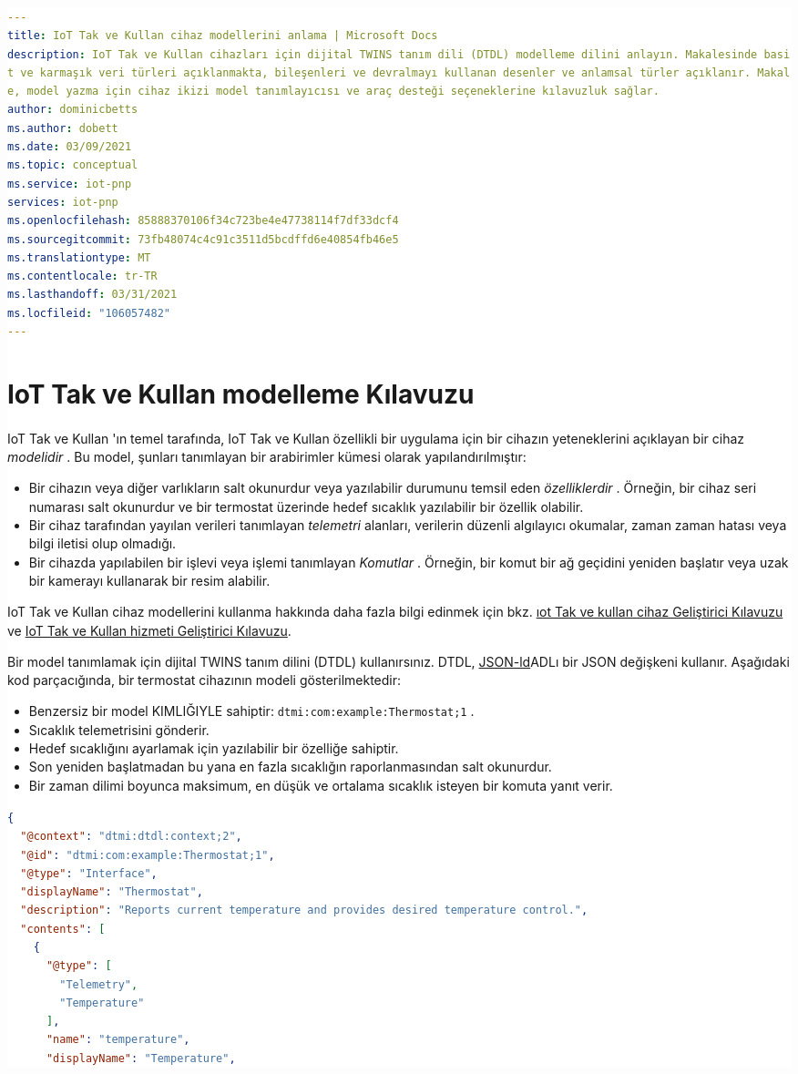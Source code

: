 ```yaml
---
title: IoT Tak ve Kullan cihaz modellerini anlama | Microsoft Docs
description: IoT Tak ve Kullan cihazları için dijital TWINS tanım dili (DTDL) modelleme dilini anlayın. Makalesinde basit ve karmaşık veri türleri açıklanmakta, bileşenleri ve devralmayı kullanan desenler ve anlamsal türler açıklanır. Makale, model yazma için cihaz ikizi model tanımlayıcısı ve araç desteği seçeneklerine kılavuzluk sağlar.
author: dominicbetts
ms.author: dobett
ms.date: 03/09/2021
ms.topic: conceptual
ms.service: iot-pnp
services: iot-pnp
ms.openlocfilehash: 85888370106f34c723be4e47738114f7df33dcf4
ms.sourcegitcommit: 73fb48074c4c91c3511d5bcdffd6e40854fb46e5
ms.translationtype: MT
ms.contentlocale: tr-TR
ms.lasthandoff: 03/31/2021
ms.locfileid: "106057482"
---
```

# <a name="iot-plug-and-play-modeling-guide"></a>IoT Tak ve Kullan modelleme Kılavuzu

IoT Tak ve Kullan 'ın temel tarafında, IoT Tak ve Kullan özellikli bir uygulama için bir cihazın yeteneklerini açıklayan bir cihaz _modelidir_ . Bu model, şunları tanımlayan bir arabirimler kümesi olarak yapılandırılmıştır:

- Bir cihazın veya diğer varlıkların salt okunurdur veya yazılabilir durumunu temsil eden _özelliklerdir_ . Örneğin, bir cihaz seri numarası salt okunurdur ve bir termostat üzerinde hedef sıcaklık yazılabilir bir özellik olabilir.
- Bir cihaz tarafından yayılan verileri tanımlayan _telemetri_ alanları, verilerin düzenli algılayıcı okumalar, zaman zaman hatası veya bilgi iletisi olup olmadığı.
- Bir cihazda yapılabilen bir işlevi veya işlemi tanımlayan _Komutlar_ . Örneğin, bir komut bir ağ geçidini yeniden başlatır veya uzak bir kamerayı kullanarak bir resim alabilir.

IoT Tak ve Kullan cihaz modellerini kullanma hakkında daha fazla bilgi edinmek için bkz. [ıot Tak ve kullan cihaz Geliştirici Kılavuzu](concepts-developer-guide-device.md) ve [IoT Tak ve Kullan hizmeti Geliştirici Kılavuzu](concepts-developer-guide-service.md).

Bir model tanımlamak için dijital TWINS tanım dilini (DTDL) kullanırsınız. DTDL, [JSON-ld](https://json-ld.org/)ADLı bir JSON değişkeni kullanır. Aşağıdaki kod parçacığında, bir termostat cihazının modeli gösterilmektedir:

- Benzersiz bir model KIMLIĞIYLE sahiptir: `dtmi:com:example:Thermostat;1` .
- Sıcaklık telemetrisini gönderir.
- Hedef sıcaklığını ayarlamak için yazılabilir bir özelliğe sahiptir.
- Son yeniden başlatmadan bu yana en fazla sıcaklığın raporlanmasından salt okunurdur.
- Bir zaman dilimi boyunca maksimum, en düşük ve ortalama sıcaklık isteyen bir komuta yanıt verir.

```json
{
  "@context": "dtmi:dtdl:context;2",
  "@id": "dtmi:com:example:Thermostat;1",
  "@type": "Interface",
  "displayName": "Thermostat",
  "description": "Reports current temperature and provides desired temperature control.",
  "contents": [
    {
      "@type": [
        "Telemetry",
        "Temperature"
      ],
      "name": "temperature",
      "displayName": "Temperature",
```